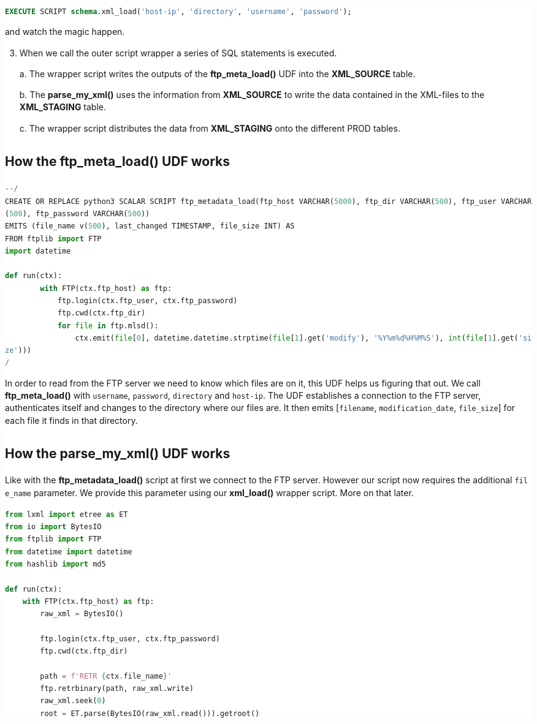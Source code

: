 ```sql
EXECUTE SCRIPT schema.xml_load('host-ip', 'directory', 'username', 'password');
```
and watch the magic happen.

3. When we call the outer script wrapper a series of SQL statements is executed.

	a. The wrapper script writes the outputs of the **ftp_meta_load()** UDF into the **XML_SOURCE** table.
	
	b. The **parse_my_xml()** uses the information from **XML_SOURCE** to write the data contained in the XML-files to the **XML_STAGING** table.
	
	c. The wrapper script distributes the data from **XML_STAGING** onto the different PROD tables.

## How the ftp_meta_load() UDF works


```python
--/
CREATE OR REPLACE python3 SCALAR SCRIPT ftp_metadata_load(ftp_host VARCHAR(5000), ftp_dir VARCHAR(500), ftp_user VARCHAR(500), ftp_password VARCHAR(500))
EMITS (file_name v(500), last_changed TIMESTAMP, file_size INT) AS
FROM ftplib import FTP
import datetime

def run(ctx):
        with FTP(ctx.ftp_host) as ftp:
            ftp.login(ctx.ftp_user, ctx.ftp_password)
            ftp.cwd(ctx.ftp_dir)
            for file in ftp.mlsd():
                ctx.emit(file[0], datetime.datetime.strptime(file[1].get('modify'), '%Y%m%d%H%M%S'), int(file[1].get('size')))
/
```
In order to read from the FTP server we need to know which files are on it, this UDF helps us figuring that out. We call **ftp_meta_load()** with `username`, `password`, `directory` and `host-ip`. The UDF establishes a connection to the FTP server, authenticates itself and changes to the directory where our files are. It then emits [`filename`, `modification_date`, `file_size`] for each file it finds in that directory.

## How the parse_my_xml() UDF works

Like with the **ftp_metadata_load()** script at first we connect to the FTP server. However our script now requires the additional `file_name` parameter. We provide this parameter using our **xml_load()** wrapper script. More on that later.


```python
from lxml import etree as ET
from io import BytesIO
from ftplib import FTP
from datetime import datetime
from hashlib import md5

def run(ctx):
    with FTP(ctx.ftp_host) as ftp:
        raw_xml = BytesIO()

        ftp.login(ctx.ftp_user, ctx.ftp_password)
        ftp.cwd(ctx.ftp_dir)

        path = f'RETR {ctx.file_name}'
        ftp.retrbinary(path, raw_xml.write)
        raw_xml.seek(0)
        root = ET.parse(BytesIO(raw_xml.read())).getroot()

```